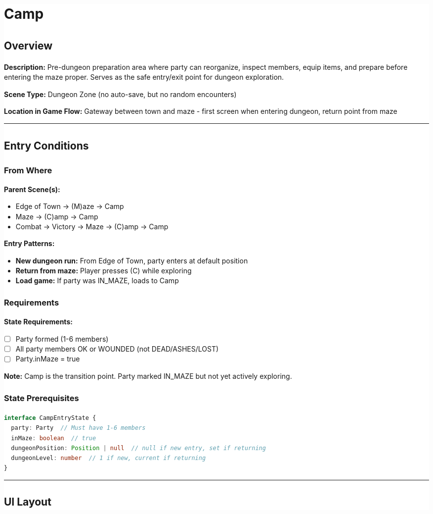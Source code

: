 # Camp

## Overview

**Description:** Pre-dungeon preparation area where party can reorganize, inspect members, equip items, and prepare before entering the maze proper. Serves as the safe entry/exit point for dungeon exploration.

**Scene Type:** Dungeon Zone (no auto-save, but no random encounters)

**Location in Game Flow:** Gateway between town and maze - first screen when entering dungeon, return point from maze

---

## Entry Conditions

### From Where

**Parent Scene(s):**
- Edge of Town → (M)aze → Camp
- Maze → (C)amp → Camp
- Combat → Victory → Maze → (C)amp → Camp

**Entry Patterns:**
- **New dungeon run:** From Edge of Town, party enters at default position
- **Return from maze:** Player presses (C) while exploring
- **Load game:** If party was IN_MAZE, loads to Camp

### Requirements

**State Requirements:**
- [ ] Party formed (1-6 members)
- [ ] All party members OK or WOUNDED (not DEAD/ASHES/LOST)
- [ ] Party.inMaze = true

**Note:** Camp is the transition point. Party marked IN_MAZE but not yet actively exploring.

### State Prerequisites

```typescript
interface CampEntryState {
  party: Party  // Must have 1-6 members
  inMaze: boolean  // true
  dungeonPosition: Position | null  // null if new entry, set if returning
  dungeonLevel: number  // 1 if new, current if returning
}
```

---

## UI Layout
